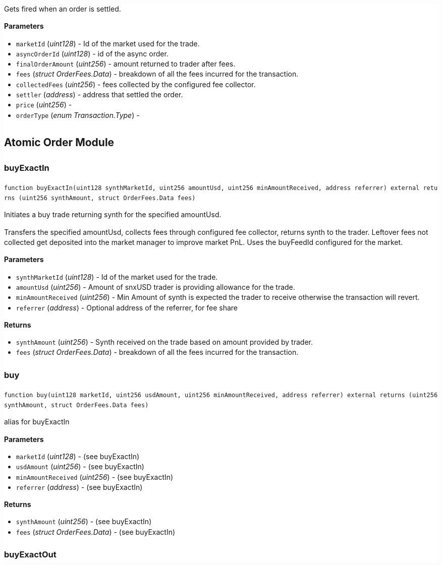   Gets fired when an order is settled.

**Parameters**
* `marketId` (*uint128*) - Id of the market used for the trade.
* `asyncOrderId` (*uint128*) - id of the async order.
* `finalOrderAmount` (*uint256*) - amount returned to trader after fees.
* `fees` (*struct OrderFees.Data*) - breakdown of all the fees incurred for the transaction.
* `collectedFees` (*uint256*) - fees collected by the configured fee collector.
* `settler` (*address*) - address that settled the order.
* `price` (*uint256*) - 
* `orderType` (*enum Transaction.Type*) - 

## Atomic Order Module

### buyExactIn

  ```solidity
  function buyExactIn(uint128 synthMarketId, uint256 amountUsd, uint256 minAmountReceived, address referrer) external returns (uint256 synthAmount, struct OrderFees.Data fees)
  ```

  Initiates a buy trade returning synth for the specified amountUsd.

  Transfers the specified amountUsd, collects fees through configured fee collector, returns synth to the trader.
Leftover fees not collected get deposited into the market manager to improve market PnL.
Uses the buyFeedId configured for the market.

**Parameters**
* `synthMarketId` (*uint128*) - Id of the market used for the trade.
* `amountUsd` (*uint256*) - Amount of snxUSD trader is providing allowance for the trade.
* `minAmountReceived` (*uint256*) - Min Amount of synth is expected the trader to receive otherwise the transaction will revert.
* `referrer` (*address*) - Optional address of the referrer, for fee share

**Returns**
* `synthAmount` (*uint256*) - Synth received on the trade based on amount provided by trader.
* `fees` (*struct OrderFees.Data*) - breakdown of all the fees incurred for the transaction.
### buy

  ```solidity
  function buy(uint128 marketId, uint256 usdAmount, uint256 minAmountReceived, address referrer) external returns (uint256 synthAmount, struct OrderFees.Data fees)
  ```

  alias for buyExactIn

**Parameters**
* `marketId` (*uint128*) - (see buyExactIn)
* `usdAmount` (*uint256*) - (see buyExactIn)
* `minAmountReceived` (*uint256*) - (see buyExactIn)
* `referrer` (*address*) - (see buyExactIn)

**Returns**
* `synthAmount` (*uint256*) - (see buyExactIn)
* `fees` (*struct OrderFees.Data*) - (see buyExactIn)
### buyExactOut

